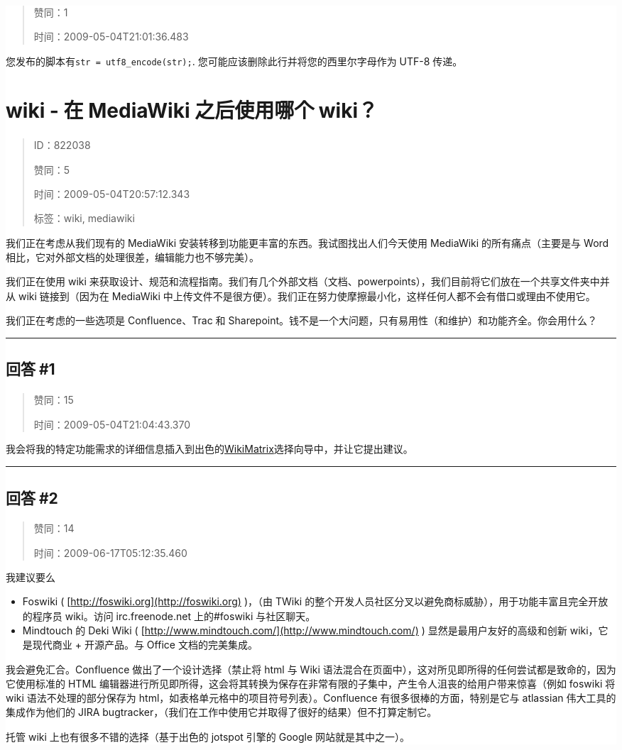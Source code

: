 > 赞同：1
> 
> 时间：2009-05-04T21:01:36.483

您发布的脚本有`str = utf8_encode(str);`.
您可能应该删除此行并将您的西里尔字母作为 UTF-8 传递。

# wiki - 在 MediaWiki 之后使用哪个 wiki？

> ID：822038
> 
> 赞同：5
> 
> 时间：2009-05-04T20:57:12.343
> 
> 标签：wiki, mediawiki

我们正在考虑从我们现有的 MediaWiki 安装转移到功能更丰富的东西。我试图找出人们今天使用 MediaWiki 的所有痛点（主要是与 Word 相比，它对外部文档的处理很差，编辑能力也不够完美）。

我们正在使用 wiki 来获取设计、规范和流程指南。我们有几个外部文档（文档、powerpoints），我们目前将它们放在一个共享文件夹中并从 wiki 链接到（因为在 MediaWiki 中上传文件不是很方便）。我们正在努力使摩擦最小化，这样任何人都不会有借口或理由不使用它。

我们正在考虑的一些选项是 Confluence、Trac 和 Sharepoint。钱不是一个大问题，只有易用性（和维护）和功能齐全。你会用什么？

* * *

## 回答 #1

> 赞同：15
> 
> 时间：2009-05-04T21:04:43.370

我会将我的特定功能需求的详细信息插入到出色的[WikiMatrix](http://www.wikimatrix.org/)选择向导中，并让它提出建议。

* * *

## 回答 #2

> 赞同：14
> 
> 时间：2009-06-17T05:12:35.460

我建议要么

*   Foswiki ( [http://foswiki.org](http://foswiki.org) )，（由 TWiki 的整个开发人员社区分叉以避免商标威胁），用于功能丰富且完全开放的程序员 wiki。访问 irc.freenode.net 上的#foswiki 与社区聊天。
*   Mindtouch 的 Deki Wiki ( [http://www.mindtouch.com/](http://www.mindtouch.com/) ) 显然是最用户友好的高级和创新 wiki，它是现代商业 + 开源产品。与 Office 文档的完美集成。

我会避免汇合。Confluence 做出了一个设计选择（禁止将 html 与 Wiki 语法混合在页面中），这对所见即所得的任何尝试都是致命的，因为它使用标准的 HTML 编辑器进行所见即所得，这会将其转换为保存在非常有限的子集中，产生令人沮丧的给用户带来惊喜（例如 foswiki 将 wiki 语法不处理的部分保存为 html，如表格单元格中的项目符号列表）。Confluence 有很多很棒的方面，特别是它与 atlassian 伟大工具的集成作为他们的 JIRA bugtracker，（我们在工作中使用它并取得了很好的结果）但不打算定制它。

托管 wiki 上也有很多不错的选择（基于出色的 jotspot 引擎的 Google 网站就是其中之一）。
